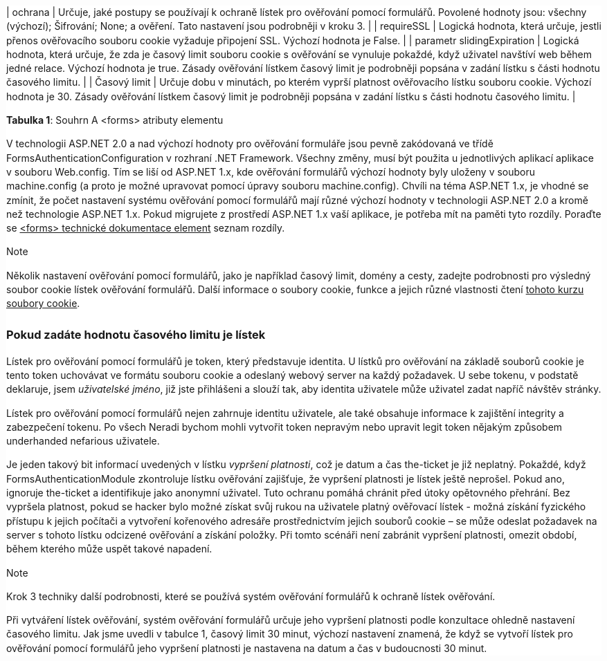 |         ochrana         |                                                                                                                                            Určuje, jaké postupy se používají k ochraně lístek pro ověřování pomocí formulářů. Povolené hodnoty jsou: všechny (výchozí); Šifrování; None; a ověření. Tato nastavení jsou podrobněji v kroku 3.                                                                                                                                            |
|         requireSSL         |                                                                                                                                                                                Logická hodnota, která určuje, jestli přenos ověřovacího souboru cookie vyžaduje připojení SSL. Výchozí hodnota je False.                                                                                                                                                                                |
|     parametr slidingExpiration      |                                                                                                 Logická hodnota, která určuje, že zda je časový limit souboru cookie s ověřování se vynuluje pokaždé, když uživatel navštíví web během jedné relace. Výchozí hodnota je true. Zásady ověřování lístkem časový limit je podrobněji popsána v zadání lístku s části hodnotu časového limitu.                                                                                                 |
|          Časový limit           |                                                                                                                               Určuje dobu v minutách, po kterém vyprší platnost ověřovacího lístku souboru cookie. Výchozí hodnota je 30. Zásady ověřování lístkem časový limit je podrobněji popsána v zadání lístku s části hodnotu časového limitu.                                                                                                                               |

**Tabulka 1**: Souhrn A &lt;forms&gt; atributy elementu

V technologii ASP.NET 2.0 a nad výchozí hodnoty pro ověřování formuláře jsou pevně zakódovaná ve třídě FormsAuthenticationConfiguration v rozhraní .NET Framework. Všechny změny, musí být použita u jednotlivých aplikací aplikace v souboru Web.config. Tím se liší od ASP.NET 1.x, kde ověřování formulářů výchozí hodnoty byly uloženy v souboru machine.config (a proto je možné upravovat pomocí úpravy souboru machine.config). Chvíli na téma ASP.NET 1.x, je vhodné se zmínit, že počet nastavení systému ověřování pomocí formulářů mají různé výchozí hodnoty v technologii ASP.NET 2.0 a kromě než technologie ASP.NET 1.x. Pokud migrujete z prostředí ASP.NET 1.x vaší aplikace, je potřeba mít na paměti tyto rozdíly. Poraďte se [ &lt;forms&gt; technické dokumentace element](https://msdn.microsoft.com/library/1d3t3c61.aspx) seznam rozdíly.

> [!NOTE]
> Několik nastavení ověřování pomocí formulářů, jako je například časový limit, domény a cesty, zadejte podrobnosti pro výsledný soubor cookie lístek ověřování formulářů. Další informace o soubory cookie, funkce a jejich různé vlastnosti čtení [tohoto kurzu soubory cookie](http://www.quirksmode.org/js/cookies.html).


### <a name="specifying-the-tickets-timeout-value"></a>Pokud zadáte hodnotu časového limitu je lístek

Lístek pro ověřování pomocí formulářů je token, který představuje identita. U lístků pro ověřování na základě souborů cookie je tento token uchovávat ve formátu souboru cookie a odeslaný webový server na každý požadavek. U sebe tokenu, v podstatě deklaruje, jsem *uživatelské jméno*, již jste přihlášeni a slouží tak, aby identita uživatele může uživatel zadat napříč návštěv stránky.

Lístek pro ověřování pomocí formulářů nejen zahrnuje identitu uživatele, ale také obsahuje informace k zajištění integrity a zabezpečení tokenu. Po všech Neradi bychom mohli vytvořit token nepravým nebo upravit legit token nějakým způsobem underhanded nefarious uživatele.

Je jeden takový bit informací uvedených v lístku *vypršení platnosti*, což je datum a čas the-ticket je již neplatný. Pokaždé, když FormsAuthenticationModule zkontroluje lístku ověřování zajišťuje, že vypršení platnosti je lístek ještě neprošel. Pokud ano, ignoruje the-ticket a identifikuje jako anonymní uživatel. Tuto ochranu pomáhá chránit před útoky opětovného přehrání. Bez vypršela platnost, pokud se hacker bylo možné získat svůj rukou na uživatele platný ověřovací lístek - možná získání fyzického přístupu k jejich počítači a vytvoření kořenového adresáře prostřednictvím jejich souborů cookie – se může odeslat požadavek na server s tohoto lístku odcizené ověřování a získání položky. Při tomto scénáři není zabránit vypršení platnosti, omezit období, během kterého může uspět takové napadení.

> [!NOTE]
> Krok 3 techniky další podrobnosti, které se používá systém ověřování formulářů k ochraně lístek ověřování.


Při vytváření lístek ověřování, systém ověřování formulářů určuje jeho vypršení platnosti podle konzultace ohledně nastavení časového limitu. Jak jsme uvedli v tabulce 1, časový limit 30 minut, výchozí nastavení znamená, že když se vytvoří lístek pro ověřování pomocí formulářů jeho vypršení platnosti je nastavena na datum a čas v budoucnosti 30 minut.
